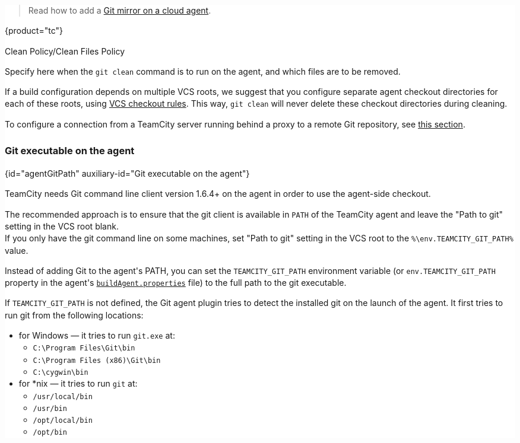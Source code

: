 >Read how to add a [Git mirror on a cloud agent](#Git+mirrors+on+cloud+agents).
>
{product="tc"}

</td></tr>

<tr>

<td>

Clean Policy/Clean Files Policy

</td>

<td>

Specify here when the `git clean` command is to run on the agent, and which files are to be removed.

If a build configuration depends on multiple VCS roots, we suggest that you configure separate agent checkout directories for each of these roots, using [VCS checkout rules](vcs-checkout-rules.md). This way, `git clean` will never delete these checkout directories during cleaning.


</td></tr>
</table>

<tip product="tc">

To configure a connection from a TeamCity server running behind a proxy to a remote Git repository, see [this section](how-to.md#Configure+TeamCity+to+Use+Proxy+Server+for+Outgoing+Connections).

</tip>

### Git executable on the agent
{id="agentGitPath" auxiliary-id="Git executable on the agent"}

TeamCity needs Git command line client version 1.6.4\+ on the agent in order to use the agent-side checkout.

The recommended approach is to ensure that the git client is available in `PATH` of the TeamCity agent and leave the "Path to git" setting in the VCS root blank.   
If you only have the git command line on some machines, set "Path to git" setting in the VCS root to the `%\env.TEAMCITY_GIT_PATH%` value.

Instead of adding Git to the agent's PATH, you can set the `TEAMCITY_GIT_PATH` environment variable (or `env.TEAMCITY_GIT_PATH` property in the agent's [`buildAgent.properties`](configure-agent-installation.md) file) to the full path to the git executable.

If `TEAMCITY_GIT_PATH` is not defined, the Git agent plugin tries to detect the installed git on the launch of the agent. It first tries to run git from the following locations:
* for Windows — it tries to run `git.exe` at:
   * `C:\Program Files\Git\bin`
   * `C:\Program Files (x86)\Git\bin`
   * `C:\cygwin\bin`
* for \*nix — it tries to run `git` at:
   * `/usr/local/bin`
   * `/usr/bin`
   * `/opt/local/bin`
   * `/opt/bin`
